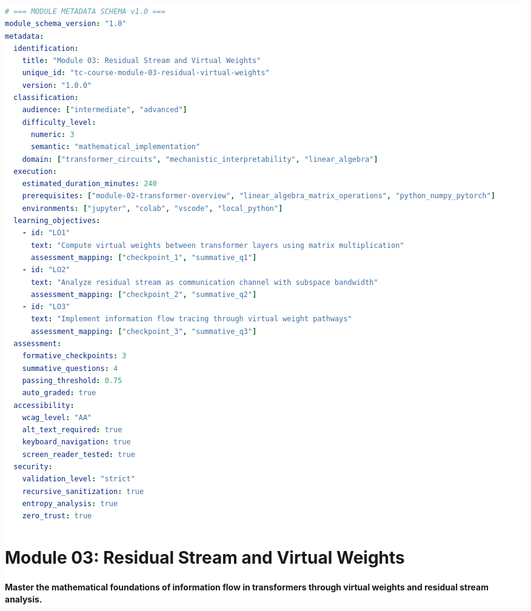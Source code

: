 ```yaml
# === MODULE METADATA SCHEMA v1.0 ===
module_schema_version: "1.0"
metadata:
  identification:
    title: "Module 03: Residual Stream and Virtual Weights"
    unique_id: "tc-course-module-03-residual-virtual-weights"
    version: "1.0.0"
  classification:
    audience: ["intermediate", "advanced"]
    difficulty_level:
      numeric: 3
      semantic: "mathematical_implementation"
    domain: ["transformer_circuits", "mechanistic_interpretability", "linear_algebra"]
  execution:
    estimated_duration_minutes: 240
    prerequisites: ["module-02-transformer-overview", "linear_algebra_matrix_operations", "python_numpy_pytorch"]
    environments: ["jupyter", "colab", "vscode", "local_python"]
  learning_objectives:
    - id: "LO1"
      text: "Compute virtual weights between transformer layers using matrix multiplication"
      assessment_mapping: ["checkpoint_1", "summative_q1"]
    - id: "LO2" 
      text: "Analyze residual stream as communication channel with subspace bandwidth"
      assessment_mapping: ["checkpoint_2", "summative_q2"]
    - id: "LO3"
      text: "Implement information flow tracing through virtual weight pathways"
      assessment_mapping: ["checkpoint_3", "summative_q3"]
  assessment:
    formative_checkpoints: 3
    summative_questions: 4
    passing_threshold: 0.75
    auto_graded: true
  accessibility:
    wcag_level: "AA"
    alt_text_required: true
    keyboard_navigation: true
    screen_reader_tested: true
  security:
    validation_level: "strict"
    recursive_sanitization: true
    entropy_analysis: true
    zero_trust: true
```

# Module 03: Residual Stream and Virtual Weights

**Master the mathematical foundations of information flow in transformers through virtual weights and residual stream analysis.**
